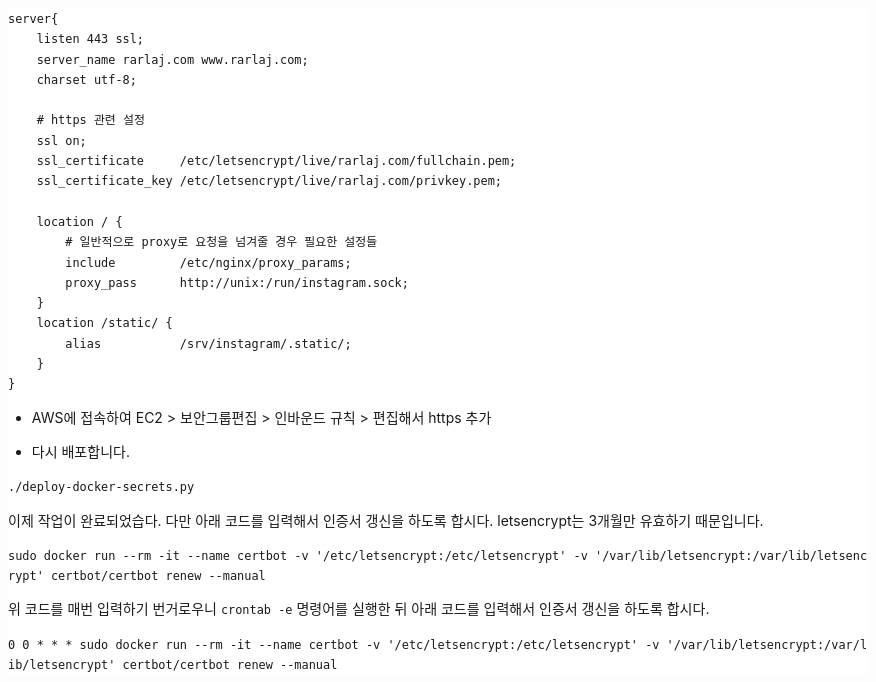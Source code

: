 ```nginx
server{
    listen 443 ssl;
    server_name rarlaj.com www.rarlaj.com;
    charset utf-8;

    # https 관련 설정
    ssl on;
    ssl_certificate     /etc/letsencrypt/live/rarlaj.com/fullchain.pem;
    ssl_certificate_key /etc/letsencrypt/live/rarlaj.com/privkey.pem;

    location / {
        # 일반적으로 proxy로 요청을 넘겨줄 경우 필요한 설정들
        include         /etc/nginx/proxy_params;
        proxy_pass      http://unix:/run/instagram.sock;
    }
    location /static/ {
        alias           /srv/instagram/.static/;
    }
}
```



- AWS에 접속하여 EC2 > 보안그룹편집 > 인바운드 규칙 > 편집해서 https 추가



- 다시 배포합니다.

```
./deploy-docker-secrets.py
```



이제 작업이 완료되었습다. 다만 아래 코드를 입력해서 인증서 갱신을 하도록 합시다. letsencrypt는 3개월만 유효하기 때문입니다.

```
sudo docker run --rm -it --name certbot -v '/etc/letsencrypt:/etc/letsencrypt' -v '/var/lib/letsencrypt:/var/lib/letsencrypt' certbot/certbot renew --manual
```



위 코드를 매번 입력하기 번거로우니 `crontab -e` 명령어를 실행한 뒤 아래 코드를 입력해서 인증서 갱신을 하도록 합시다.

```
0 0 * * * sudo docker run --rm -it --name certbot -v '/etc/letsencrypt:/etc/letsencrypt' -v '/var/lib/letsencrypt:/var/lib/letsencrypt' certbot/certbot renew --manual
```



